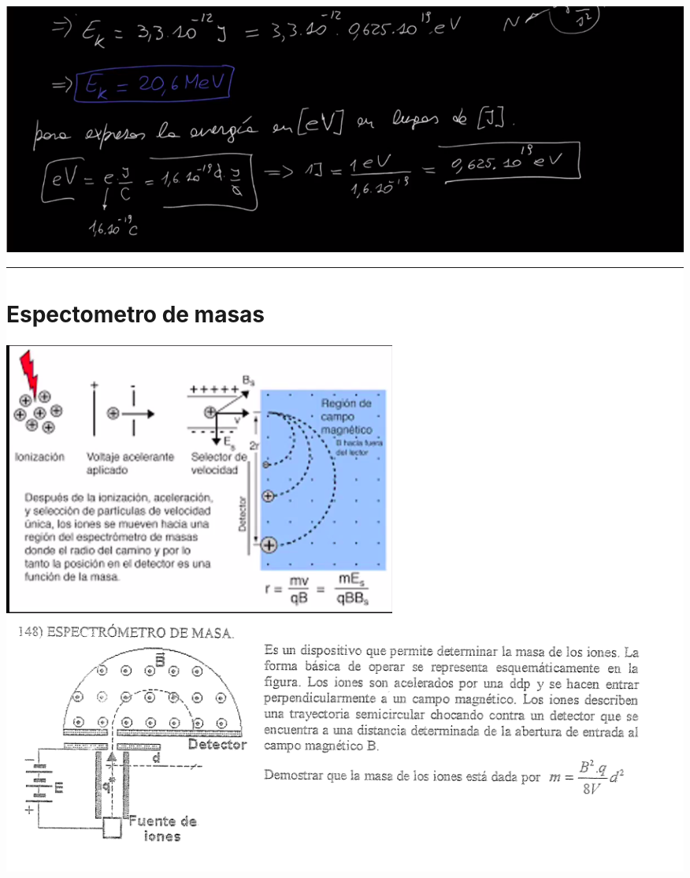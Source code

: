 ![](images/2022-01-04-10-46-58.png)

---

# Espectometro de masas
![](images/2022-01-04-11-13-02.png)
![](images/2022-01-04-11-11-31.png)